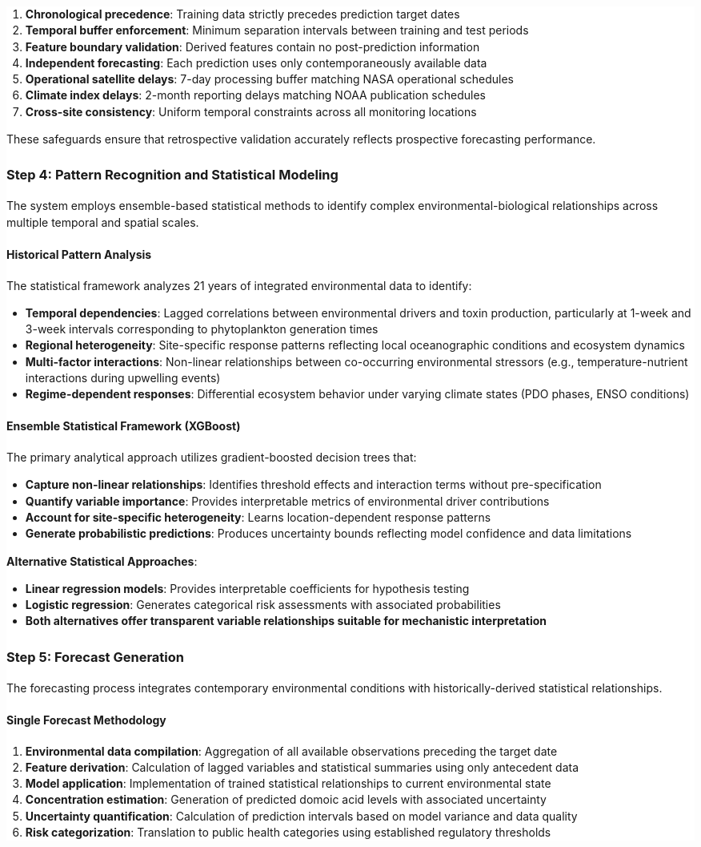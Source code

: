 1. **Chronological precedence**: Training data strictly precedes prediction target dates
2. **Temporal buffer enforcement**: Minimum separation intervals between training and test periods
3. **Feature boundary validation**: Derived features contain no post-prediction information
4. **Independent forecasting**: Each prediction uses only contemporaneously available data
5. **Operational satellite delays**: 7-day processing buffer matching NASA operational schedules
6. **Climate index delays**: 2-month reporting delays matching NOAA publication schedules  
7. **Cross-site consistency**: Uniform temporal constraints across all monitoring locations

These safeguards ensure that retrospective validation accurately reflects prospective forecasting performance.

### Step 4: Pattern Recognition and Statistical Modeling

The system employs ensemble-based statistical methods to identify complex environmental-biological relationships across multiple temporal and spatial scales.

#### Historical Pattern Analysis
The statistical framework analyzes 21 years of integrated environmental data to identify:
- **Temporal dependencies**: Lagged correlations between environmental drivers and toxin production, particularly at 1-week and 3-week intervals corresponding to phytoplankton generation times
- **Regional heterogeneity**: Site-specific response patterns reflecting local oceanographic conditions and ecosystem dynamics
- **Multi-factor interactions**: Non-linear relationships between co-occurring environmental stressors (e.g., temperature-nutrient interactions during upwelling events)
- **Regime-dependent responses**: Differential ecosystem behavior under varying climate states (PDO phases, ENSO conditions)

#### Ensemble Statistical Framework (XGBoost)
The primary analytical approach utilizes gradient-boosted decision trees that:
- **Capture non-linear relationships**: Identifies threshold effects and interaction terms without pre-specification
- **Quantify variable importance**: Provides interpretable metrics of environmental driver contributions
- **Account for site-specific heterogeneity**: Learns location-dependent response patterns
- **Generate probabilistic predictions**: Produces uncertainty bounds reflecting model confidence and data limitations

**Alternative Statistical Approaches**:
- **Linear regression models**: Provides interpretable coefficients for hypothesis testing
- **Logistic regression**: Generates categorical risk assessments with associated probabilities
- **Both alternatives offer transparent variable relationships suitable for mechanistic interpretation**

### Step 5: Forecast Generation

The forecasting process integrates contemporary environmental conditions with historically-derived statistical relationships.

#### Single Forecast Methodology
1. **Environmental data compilation**: Aggregation of all available observations preceding the target date
2. **Feature derivation**: Calculation of lagged variables and statistical summaries using only antecedent data
3. **Model application**: Implementation of trained statistical relationships to current environmental state
4. **Concentration estimation**: Generation of predicted domoic acid levels with associated uncertainty
5. **Uncertainty quantification**: Calculation of prediction intervals based on model variance and data quality
6. **Risk categorization**: Translation to public health categories using established regulatory thresholds
